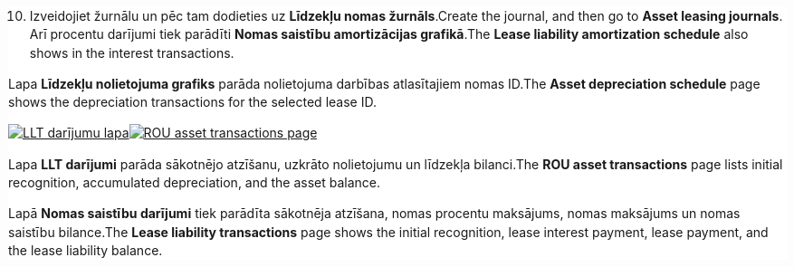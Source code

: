 10. <span data-ttu-id="5fdbb-360">Izveidojiet žurnālu un pēc tam dodieties uz **Līdzekļu nomas žurnāls**.</span><span class="sxs-lookup"><span data-stu-id="5fdbb-360">Create the journal, and then go to **Asset leasing journals**.</span></span> <span data-ttu-id="5fdbb-361">Arī procentu darījumi tiek parādīti **Nomas saistību amortizācijas grafikā**.</span><span class="sxs-lookup"><span data-stu-id="5fdbb-361">The **Lease liability amortization schedule** also shows in the interest transactions.</span></span>

   <span data-ttu-id="5fdbb-362">Lapa **Līdzekļu nolietojuma grafiks** parāda nolietojuma darbības atlasītajiem nomas ID.</span><span class="sxs-lookup"><span data-stu-id="5fdbb-362">The **Asset depreciation schedule** page shows the depreciation transactions for the selected lease ID.</span></span> 

   <span data-ttu-id="5fdbb-363">[![LLT darījumu lapa](./media/overview-20.png)](./media/overview-20.png)</span><span class="sxs-lookup"><span data-stu-id="5fdbb-363">[![ROU asset transactions page](./media/overview-20.png)](./media/overview-20.png)</span></span>

   <span data-ttu-id="5fdbb-364">Lapa **LLT darījumi** parāda sākotnējo atzīšanu, uzkrāto nolietojumu un līdzekļa bilanci.</span><span class="sxs-lookup"><span data-stu-id="5fdbb-364">The **ROU asset transactions** page lists initial recognition, accumulated depreciation, and the asset balance.</span></span> 

   <span data-ttu-id="5fdbb-365">Lapā **Nomas saistību darījumi** tiek parādīta sākotnēja atzīšana, nomas procentu maksājums, nomas maksājums un nomas saistību bilance.</span><span class="sxs-lookup"><span data-stu-id="5fdbb-365">The **Lease liability transactions** page shows the initial recognition, lease interest payment, lease payment, and the lease liability balance.</span></span> 


